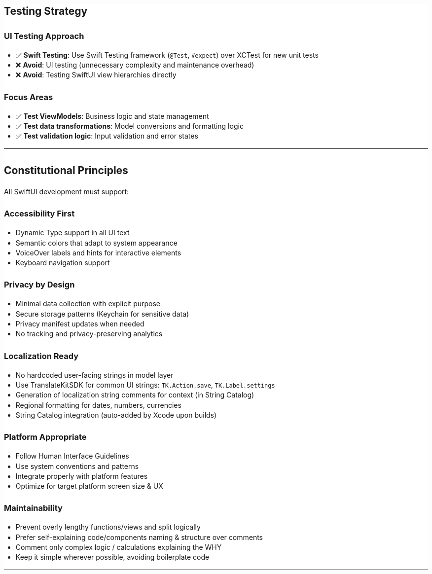 
## Testing Strategy

### UI Testing Approach
- ✅ **Swift Testing**: Use Swift Testing framework (`@Test`, `#expect`) over XCTest for new unit tests
- ❌ **Avoid**: UI testing (unnecessary complexity and maintenance overhead)
- ❌ **Avoid**: Testing SwiftUI view hierarchies directly

### Focus Areas
- ✅ **Test ViewModels**: Business logic and state management
- ✅ **Test data transformations**: Model conversions and formatting logic
- ✅ **Test validation logic**: Input validation and error states

---

## Constitutional Principles

All SwiftUI development must support:

### Accessibility First
- Dynamic Type support in all UI text
- Semantic colors that adapt to system appearance
- VoiceOver labels and hints for interactive elements
- Keyboard navigation support

### Privacy by Design  
- Minimal data collection with explicit purpose
- Secure storage patterns (Keychain for sensitive data)
- Privacy manifest updates when needed
- No tracking and privacy-preserving analytics

### Localization Ready
- No hardcoded user-facing strings in model layer
- Use TranslateKitSDK for common UI strings: `TK.Action.save`, `TK.Label.settings`
- Generation of localization string comments for context (in String Catalog)
- Regional formatting for dates, numbers, currencies
- String Catalog integration (auto-added by Xcode upon builds)

### Platform Appropriate
- Follow Human Interface Guidelines
- Use system conventions and patterns
- Integrate properly with platform features
- Optimize for target platform screen size & UX

### Maintainability
- Prevent overly lengthy functions/views and split logically
- Prefer self-explaining code/components naming & structure over comments
- Comment only complex logic / calculations explaining the WHY
- Keep it simple wherever possible, avoiding boilerplate code

---